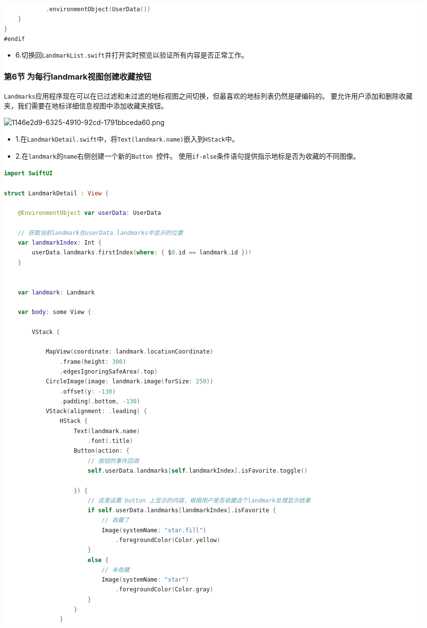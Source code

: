 ```swift
            .environmentObject(UserData())
    }
}
#endif

```

- 6.切换回`LandmarkList.swift`并打开实时预览以验证所有内容是否正常工作。

### 第6节 为每行landmark视图创建收藏按钮
`Landmarks`应用程序现在可以在已过滤和未过滤的地标视图之间切换，但最喜欢的地标列表仍然是硬编码的。 要允许用户添加和删除收藏夹，我们需要在地标详细信息视图中添加收藏夹按钮。

![1146e2d9-6325-4910-92cd-1791bbceda60.png](https://static.kuwe.top/2019/6/Nv1pP6grzrv7lJ09QlSZh0HwKipEtpkwTnbY9ScMWlS4Mj22ZXq52PACFeCpLeus "1146e2d9-6325-4910-92cd-1791bbceda60.png")

- 1.在`LandmarkDetail.swift`中，将`Text(landmark.name)`嵌入到`HStack`中。

- 2.在`landmark`的`name`右侧创建一个新的`Button `控件。 使用`if-else`条件语句提供指示地标是否为收藏的不同图像。

```swift
import SwiftUI

struct LandmarkDetail : View {
    
    @EnvironmentObject var userData: UserData
    
    // 获取当前landmark在userData.landmarks中显示的位置
    var landmarkIndex: Int {
        userData.landmarks.firstIndex(where: { $0.id == landmark.id })!
    }
    
    
    var landmark: Landmark
    
    var body: some View {
        
        VStack {
            
            MapView(coordinate: landmark.locationCoordinate)
                .frame(height: 300)
                .edgesIgnoringSafeArea(.top)
            CircleImage(image: landmark.image(forSize: 250))
                .offset(y: -130)
                .padding(.bottom, -130)
            VStack(alignment: .leading) {
                HStack {
                    Text(landmark.name)
                        .font(.title)
                    Button(action: {
                        // 按钮的事件回调
                        self.userData.landmarks[self.landmarkIndex].isFavorite.toggle()

                    }) {
                        // 这里设置 button 上显示的内容，根据用户是否收藏这个landmark处理显示结果
                        if self.userData.landmarks[landmarkIndex].isFavorite {
                            // 收藏了
                            Image(systemName: "star.fill")
                                .foregroundColor(Color.yellow)
                        }
                        else {
                            // 未收藏
                            Image(systemName: "star")
                                .foregroundColor(Color.gray)
                        }
                    }
                }
```